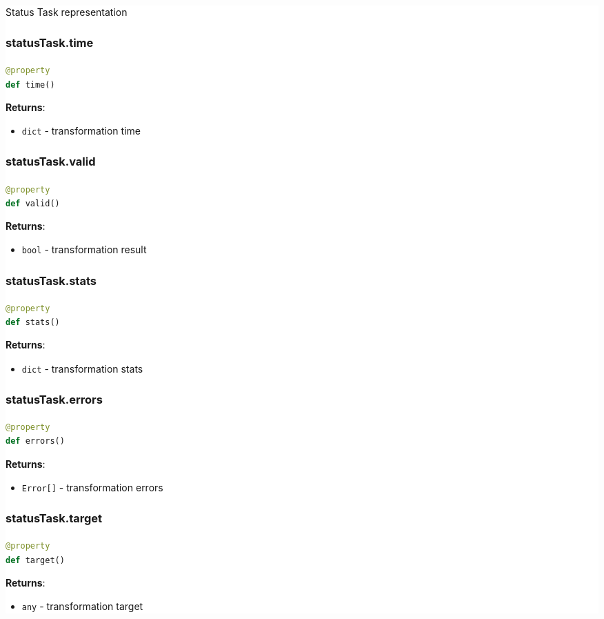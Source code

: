 Status Task representation


### statusTask.time

```python
@property
def time()
```

**Returns**:

- `dict` - transformation time


### statusTask.valid

```python
@property
def valid()
```

**Returns**:

- `bool` - transformation result


### statusTask.stats

```python
@property
def stats()
```

**Returns**:

- `dict` - transformation stats


### statusTask.errors

```python
@property
def errors()
```

**Returns**:

- `Error[]` - transformation errors


### statusTask.target

```python
@property
def target()
```

**Returns**:

- `any` - transformation target

